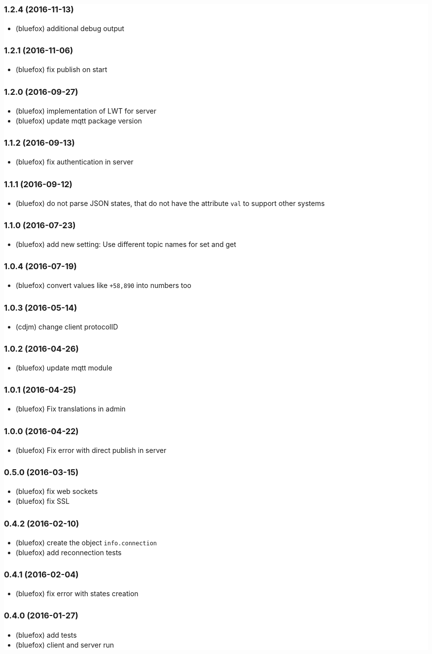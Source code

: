 ### 1.2.4 (2016-11-13)
* (bluefox) additional debug output

### 1.2.1 (2016-11-06)
* (bluefox) fix publish on start

### 1.2.0 (2016-09-27)
* (bluefox) implementation of LWT for server
* (bluefox) update mqtt package version

### 1.1.2 (2016-09-13)
* (bluefox) fix authentication in server

### 1.1.1 (2016-09-12)
* (bluefox) do not parse JSON states, that do not have the attribute `val` to support other systems

### 1.1.0 (2016-07-23)
* (bluefox) add new setting: Use different topic names for set and get

### 1.0.4 (2016-07-19)
* (bluefox) convert values like `+58,890` into numbers too

### 1.0.3 (2016-05-14)
* (cdjm) change client protocolID

### 1.0.2 (2016-04-26)
* (bluefox) update mqtt module

### 1.0.1 (2016-04-25)
* (bluefox) Fix translations in admin

### 1.0.0 (2016-04-22)
* (bluefox) Fix error with direct publish in server

### 0.5.0 (2016-03-15)
* (bluefox) fix web sockets
* (bluefox) fix SSL

### 0.4.2 (2016-02-10)
* (bluefox) create the object `info.connection`
* (bluefox) add reconnection tests

### 0.4.1 (2016-02-04)
* (bluefox) fix error with states creation

### 0.4.0 (2016-01-27)
* (bluefox) add tests
* (bluefox) client and server run
